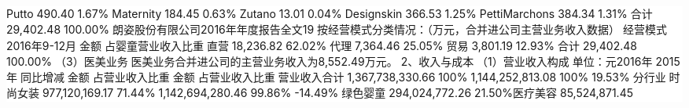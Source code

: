 Putto
490.40
1.67%
Maternity
184.45
0.63%
Zutano
13.01
0.04%
Designskin
366.53
1.25%
PettiMarchons
384.34
1.31%
合计
29,402.48
100.00%
朗姿股份有限公司2016年年度报告全文19
按经营模式分类情况：（万元，合并进公司主营业务收入数据）
经营模式
2016年9-12月
金额
占婴童营业收入比重
直营
18,236.82
62.02%
代理
7,364.46
25.05%
贸易
3,801.19
12.93%
合计
29,402.48
100.00%
（3）医美业务
医美业务合并进公司的主营业务收入为8,552.49万元。
2、收入与成本
（1）营业收入构成
单位：元2016年
2015年
同比增减
金额
占营业收入比重
金额
占营业收入比重
营业收入合计
1,367,738,330.66
100%
1,144,252,813.08
100%
19.53%
分行业
时尚女装
977,120,169.17
71.44%
1,142,694,280.46
99.86%
-14.49%
绿色婴童
294,024,772.26
21.50%医疗美容
85,524,871.45